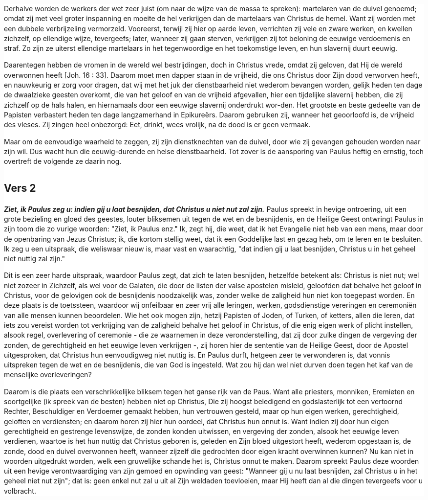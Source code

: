 Derhalve worden de werkers der wet zeer juist (om naar de wijze van de massa te spreken): martelaren van de duivel genoemd; omdat zij met veel groter inspanning en moeite de hel verkrijgen dan de martelaars van Christus de hemel. Want zij worden met een dubbele verbrijzeling vermorzeld. Vooreerst, terwijl zij hier op aarde leven, verrichten zij vele en zware werken, en kwellen zichzelf, op ellendige wijze, tevergeefs; later, wanneer zij gaan sterven, verkrijgen zij tot beloning de eeuwige verdoemenis en straf. Zo zijn ze uiterst ellendige martelaars in het tegenwoordige en het toekomstige leven, en hun slavernij duurt eeuwig. 

Daarentegen hebben de vromen in de wereld wel bestrijdingen, doch in Christus vrede, omdat zij geloven, dat Hij de wereld overwonnen heeft [Joh. 16 : 33]. Daarom moet men dapper staan in de vrijheid, die ons Christus door Zijn dood verworven heeft, en nauwkeurig er zorg voor dragen, dat wij met het juk der dienstbaarheid niet wederom bevangen worden, gelijk heden ten dage de dwaalzieke geesten overkomt, die van het geloof en van de vrijheid afgevallen, hier een tijdelijke slavernij hebben, die zij zichzelf op de hals halen, en hiernamaals door een eeuwige slavernij onderdrukt wor-den. Het grootste en beste gedeelte van de Papisten verbastert heden ten dage langzamerhand in Epikureërs. Daarom gebruiken zij, wanneer het geoorloofd is, de vrijheid des vleses. Zij zingen heel onbezorgd: Eet, drinkt, wees vrolijk, na de dood is er geen vermaak. 

Maar om de eenvoudige waarheid te zeggen, zij zijn dienstknechten van de duivel, door wie zij gevangen gehouden worden naar zijn wil. Dus wacht hun die eeuwig-durende en helse dienstbaarheid. Tot zover is de aansporing van Paulus heftig en ernstig, toch overtreft de volgende ze daarin nog.

## Vers 2 
***Ziet, ik Paulus zeg u: indien gij u laat besnijden, dat Christus u niet nut zal zijn.*** Paulus spreekt in hevige ontroering, uit een grote bezieling en gloed des geestes, louter bliksemen uit tegen de wet en de besnijdenis, en de Heilige Geest ontwringt Paulus in zijn toom die zo vurige woorden: "Ziet, ik Paulus enz." Ik, zegt hij, die weet, dat ik het Evangelie niet heb van een mens, maar door de openbaring van Jezus Christus; ik, die kortom stellig weet, dat ik een Goddelijke last en gezag heb, om te leren en te besluiten. Ik zeg u een uitspraak, die weliswaar nieuw is, maar vast en waarachtig, "dat indien gij u laat besnijden, Christus u in het geheel niet nuttig zal zijn." 

Dit is een zeer harde uitspraak, waardoor Paulus zegt, dat zich te laten besnijden, hetzelfde betekent als: Christus is niet nut; wel niet zozeer in Zichzelf, als wel voor de Galaten, die door de listen der valse apostelen misleid, geloofden dat behalve het geloof in Christus, voor de gelovigen ook de besnijdenis noodzakelijk was, zonder welke de zaligheid hun niet kon toegepast worden. En deze plaats is de toetssteen, waardoor wij onfeilbaar en zeer vrij alle leringen, werken, godsdienstige vereringen en ceremoniën van alle mensen kunnen beoordelen. Wie het ook mogen zijn, hetzij Papisten of Joden, of Turken, of ketters, allen die leren, dat iets zou vereist worden tot verkrijging van de zaligheid behalve het geloof in Christus, of die enig eigen werk of plicht instellen, alsook regel, overlevering of ceremonie - die ze waarnemen in deze veronderstelling, dat zij door zulke dingen de vergeving der zonden, de gerechtigheid en het eeuwige leven verkrijgen -, zij horen hier de sententie van de Heilige Geest, door de Apostel uitgesproken, dat Christus hun eenvoudigweg niet nuttig is. En Paulus durft, hetgeen zeer te verwonderen is, dat vonnis uitspreken tegen de wet en de besnijdenis, die van God is ingesteld. Wat zou hij dan wel niet durven doen tegen het kaf van de menselijke overleveringen? 

Daarom is die plaats een verschrikkelijke bliksem tegen het ganse rijk van de Paus. Want alle priesters, monniken, Eremieten en soortgelijke (ik spreek van de besten) hebben niet op Christus, Die zij hoogst beledigend en godslasterlijk tot een vertoornd Rechter, Beschuldiger en Verdoemer gemaakt hebben, hun vertrouwen gesteld, maar op hun eigen werken, gerechtigheid, geloften en verdiensten; en daarom horen zij hier hun oordeel, dat Christus hun onnut is. Want indien zij door hun eigen gerechtigheid en gestrenge levenswijze, de zonden konden uitwissen, en vergeving der zonden, alsook het eeuwige leven verdienen, waartoe is het hun nuttig dat Christus geboren is, geleden en Zijn bloed uitgestort heeft, wederom opgestaan is, de zonde, dood en duivel overwonnen heeft, wanneer zijzelf die gedrochten door eigen kracht overwinnen kunnen? Nu kan niet in woorden uitgedrukt worden, welk een gruwelijke schande het is, Christus onnut te maken. Daarom spreekt Paulus deze woorden uit een hevige verontwaardiging van zijn gemoed en opwinding van geest: "Wanneer gij u nu laat besnijden, zal Christus u in het geheel niet nut zijn"; dat is: geen enkel nut zal u uit al Zijn weldaden toevloeien, maar Hij heeft dan al die dingen tevergeefs voor u volbracht.
